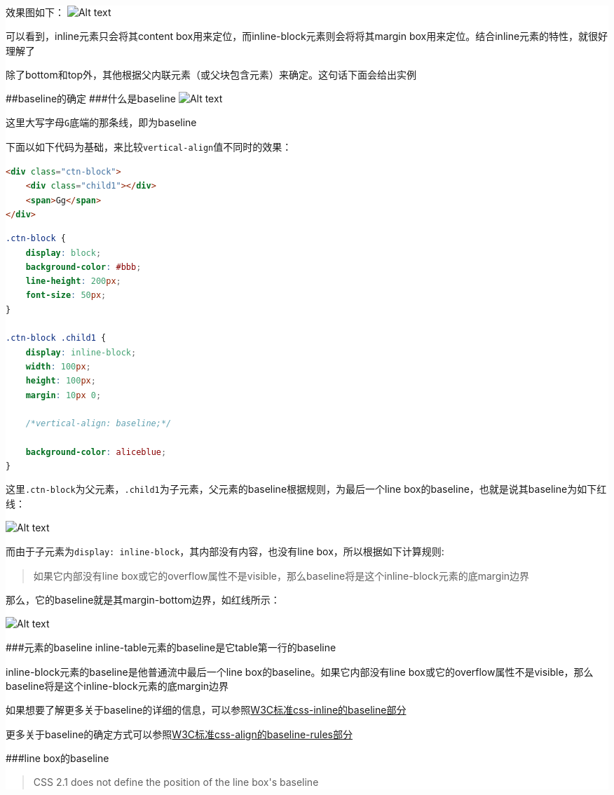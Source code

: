 ```css
```
效果图如下：
![Alt text](http://skyinlayer.com/img/verticalalign/1.png)

可以看到，inline元素只会将其content box用来定位，而inline-block元素则会将将其margin box用来定位。结合inline元素的特性，就很好理解了

除了bottom和top外，其他根据父内联元素（或父块包含元素）来确定。这句话下面会给出实例

##baseline的确定
###什么是baseline
![Alt text](http://skyinlayer.com/img/verticalalign/2.png)

这里大写字母`G`底端的那条线，即为baseline

下面以如下代码为基础，来比较`vertical-align`值不同时的效果：
```html
<div class="ctn-block">
    <div class="child1"></div>
    <span>Gg</span>
</div>
```
```css
.ctn-block {
    display: block;
    background-color: #bbb;
    line-height: 200px;
    font-size: 50px;
}

.ctn-block .child1 {
    display: inline-block;
    width: 100px;
    height: 100px;
    margin: 10px 0;
    
    /*vertical-align: baseline;*/
    
    background-color: aliceblue;
}
```

这里`.ctn-block`为父元素，`.child1`为子元素，父元素的baseline根据规则，为最后一个line box的baseline，也就是说其baseline为如下红线：

![Alt text](http://skyinlayer.com/img/verticalalign/3.png)

而由于子元素为`display: inline-block`，其内部没有内容，也没有line box，所以根据如下计算规则:

> 如果它内部没有line box或它的overflow属性不是visible，那么baseline将是这个inline-block元素的底margin边界

那么，它的baseline就是其margin-bottom边界，如红线所示：

![Alt text](http://skyinlayer.com/img/verticalalign/4.png)

###元素的baseline
inline-table元素的baseline是它table第一行的baseline

inline-block元素的baseline是他普通流中最后一个line box的baseline。如果它内部没有line box或它的overflow属性不是visible，那么baseline将是这个inline-block元素的底margin边界

如果想要了解更多关于baseline的详细的信息，可以参照[W3C标准css-inline的baseline部分](http://dev.w3.org/csswg/css-inline/#baseline)

更多关于baseline的确定方式可以参照[W3C标准css-align的baseline-rules部分](http://dev.w3.org/csswg/css-align/#baseline-rules)

###line box的baseline
> CSS 2.1 does not define the position of the line box's baseline 
